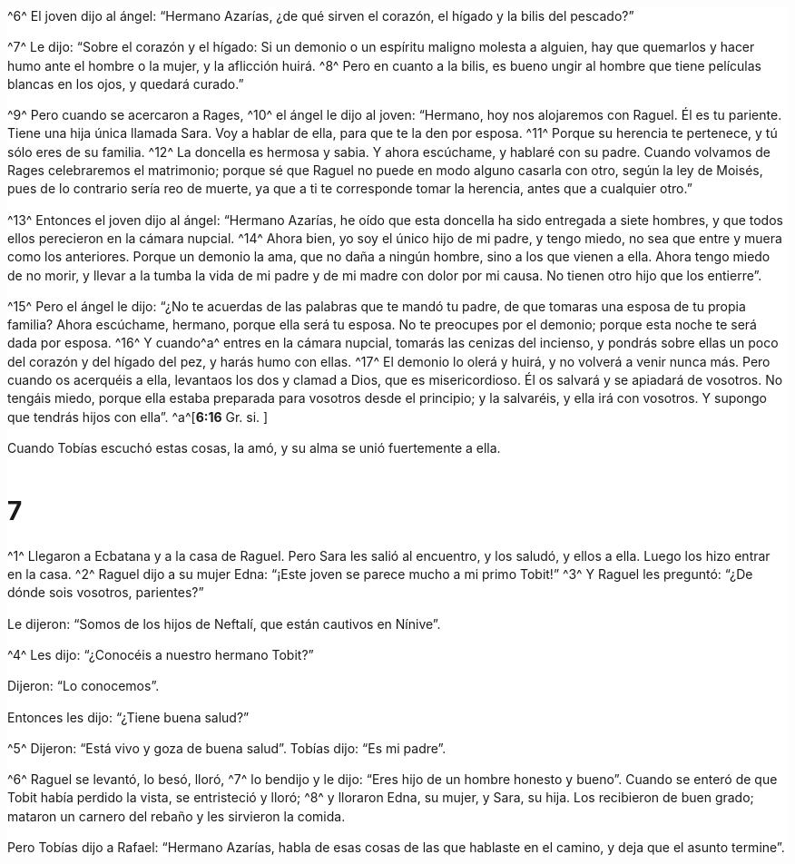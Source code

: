 ^6^ El joven dijo al ángel: “Hermano Azarías, ¿de qué sirven el corazón, el hígado y la bilis del pescado?” 

^7^ Le dijo: “Sobre el corazón y el hígado: Si un demonio o un espíritu maligno molesta a alguien, hay que quemarlos y hacer humo ante el hombre o la mujer, y la aflicción huirá. ^8^ Pero en cuanto a la bilis, es bueno ungir al hombre que tiene películas blancas en los ojos, y quedará curado.” 

^9^ Pero cuando se acercaron a Rages, ^10^ el ángel le dijo al joven: “Hermano, hoy nos alojaremos con Raguel. Él es tu pariente. Tiene una hija única llamada Sara. Voy a hablar de ella, para que te la den por esposa. ^11^ Porque su herencia te pertenece, y tú sólo eres de su familia. ^12^ La doncella es hermosa y sabia. Y ahora escúchame, y hablaré con su padre. Cuando volvamos de Rages celebraremos el matrimonio; porque sé que Raguel no puede en modo alguno casarla con otro, según la ley de Moisés, pues de lo contrario sería reo de muerte, ya que a ti te corresponde tomar la herencia, antes que a cualquier otro.” 

^13^ Entonces el joven dijo al ángel: “Hermano Azarías, he oído que esta doncella ha sido entregada a siete hombres, y que todos ellos perecieron en la cámara nupcial. ^14^ Ahora bien, yo soy el único hijo de mi padre, y tengo miedo, no sea que entre y muera como los anteriores. Porque un demonio la ama, que no daña a ningún hombre, sino a los que vienen a ella. Ahora tengo miedo de no morir, y llevar a la tumba la vida de mi padre y de mi madre con dolor por mi causa. No tienen otro hijo que los entierre”. 

^15^ Pero el ángel le dijo: “¿No te acuerdas de las palabras que te mandó tu padre, de que tomaras una esposa de tu propia familia? Ahora escúchame, hermano, porque ella será tu esposa. No te preocupes por el demonio; porque esta noche te será dada por esposa. ^16^ Y cuando^a^ entres en la cámara nupcial, tomarás las cenizas del incienso, y pondrás sobre ellas un poco del corazón y del hígado del pez, y harás humo con ellas. ^17^ El demonio lo olerá y huirá, y no volverá a venir nunca más. Pero cuando os acerquéis a ella, levantaos los dos y clamad a Dios, que es misericordioso. Él os salvará y se apiadará de vosotros. No tengáis miedo, porque ella estaba preparada para vosotros desde el principio; y la salvaréis, y ella irá con vosotros. Y supongo que tendrás hijos con ella”. 
^a^[**6:16** Gr. si. ]

Cuando Tobías escuchó estas cosas, la amó, y su alma se unió fuertemente a ella. 

# 7 
^1^ Llegaron a Ecbatana y a la casa de Raguel. Pero Sara les salió al encuentro, y los saludó, y ellos a ella. Luego los hizo entrar en la casa. ^2^ Raguel dijo a su mujer Edna: “¡Este joven se parece mucho a mi primo Tobit!” ^3^ Y Raguel les preguntó: “¿De dónde sois vosotros, parientes?” 

Le dijeron: “Somos de los hijos de Neftalí, que están cautivos en Nínive”. 

^4^ Les dijo: “¿Conocéis a nuestro hermano Tobit?” 

Dijeron: “Lo conocemos”. 

Entonces les dijo: “¿Tiene buena salud?” 

^5^ Dijeron: “Está vivo y goza de buena salud”. Tobías dijo: “Es mi padre”. 

^6^ Raguel se levantó, lo besó, lloró, ^7^ lo bendijo y le dijo: “Eres hijo de un hombre honesto y bueno”. Cuando se enteró de que Tobit había perdido la vista, se entristeció y lloró; ^8^ y lloraron Edna, su mujer, y Sara, su hija. Los recibieron de buen grado; mataron un carnero del rebaño y les sirvieron la comida. 

Pero Tobías dijo a Rafael: “Hermano Azarías, habla de esas cosas de las que hablaste en el camino, y deja que el asunto termine”. 
